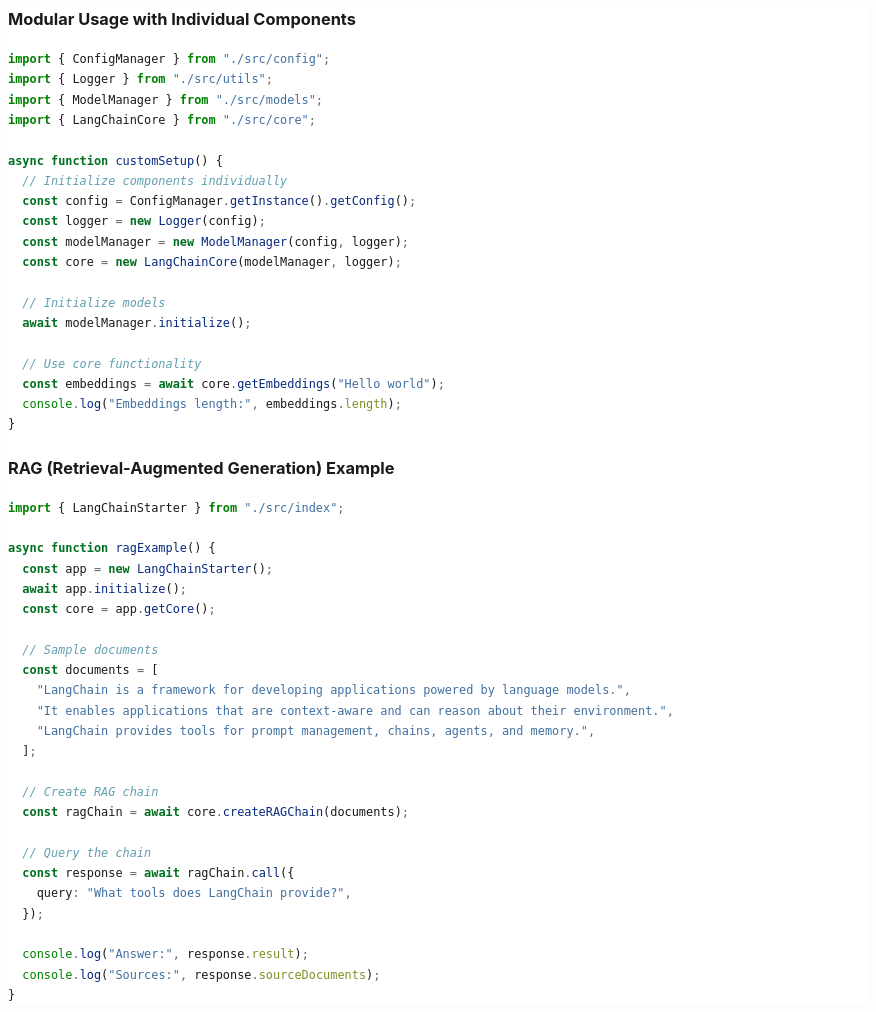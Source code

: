 ### Modular Usage with Individual Components

```typescript
import { ConfigManager } from "./src/config";
import { Logger } from "./src/utils";
import { ModelManager } from "./src/models";
import { LangChainCore } from "./src/core";

async function customSetup() {
  // Initialize components individually
  const config = ConfigManager.getInstance().getConfig();
  const logger = new Logger(config);
  const modelManager = new ModelManager(config, logger);
  const core = new LangChainCore(modelManager, logger);

  // Initialize models
  await modelManager.initialize();

  // Use core functionality
  const embeddings = await core.getEmbeddings("Hello world");
  console.log("Embeddings length:", embeddings.length);
}
```

### RAG (Retrieval-Augmented Generation) Example

```typescript
import { LangChainStarter } from "./src/index";

async function ragExample() {
  const app = new LangChainStarter();
  await app.initialize();
  const core = app.getCore();

  // Sample documents
  const documents = [
    "LangChain is a framework for developing applications powered by language models.",
    "It enables applications that are context-aware and can reason about their environment.",
    "LangChain provides tools for prompt management, chains, agents, and memory.",
  ];

  // Create RAG chain
  const ragChain = await core.createRAGChain(documents);

  // Query the chain
  const response = await ragChain.call({
    query: "What tools does LangChain provide?",
  });

  console.log("Answer:", response.result);
  console.log("Sources:", response.sourceDocuments);
}
```
